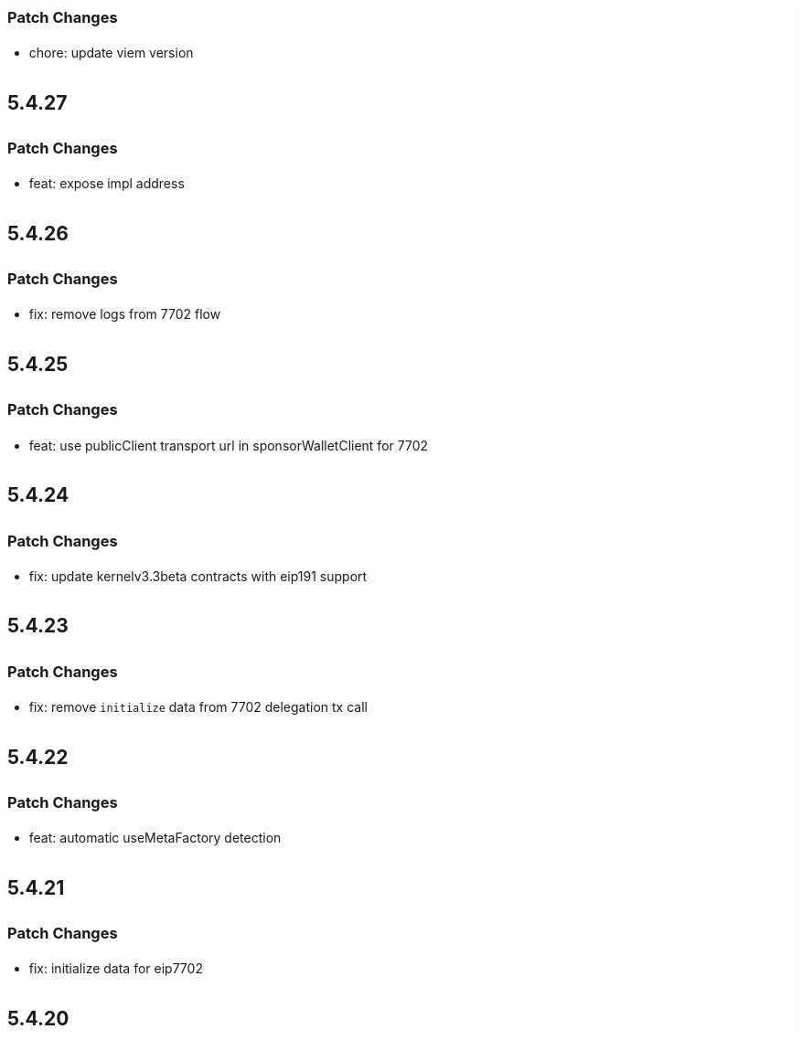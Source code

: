 ### Patch Changes

- chore: update viem version

## 5.4.27

### Patch Changes

- feat: expose impl address

## 5.4.26

### Patch Changes

- fix: remove logs from 7702 flow

## 5.4.25

### Patch Changes

- feat: use publicClient transport url in sponsorWalletClient for 7702

## 5.4.24

### Patch Changes

- fix: update kernelv3.3beta contracts with eip191 support

## 5.4.23

### Patch Changes

- fix: remove `initialize` data from 7702 delegation tx call

## 5.4.22

### Patch Changes

- feat: automatic useMetaFactory detection

## 5.4.21

### Patch Changes

- fix: initialize data for eip7702

## 5.4.20
